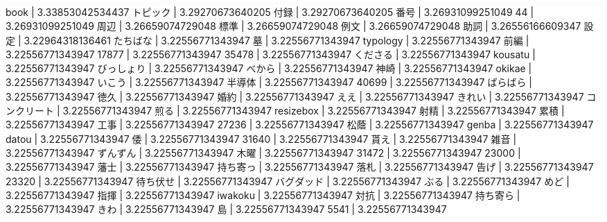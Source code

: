 book | 3.33853042534437
トピック | 3.29270673640205
付録 | 3.29270673640205
番号 | 3.26931099251049
44 | 3.26931099251049
周辺 | 3.26659074729048
標準 | 3.26659074729048
例文 | 3.26659074729048
助詞 | 3.26556166609347
設定 | 3.22964318136461
たちばな | 3.22556771343947
墓 | 3.22556771343947
typology | 3.22556771343947
前編 | 3.22556771343947
17877 | 3.22556771343947
35478 | 3.22556771343947
くださる | 3.22556771343947
kousatu | 3.22556771343947
びっしょり | 3.22556771343947
べから | 3.22556771343947
神崎 | 3.22556771343947
okikae | 3.22556771343947
いこう | 3.22556771343947
半導体 | 3.22556771343947
40699 | 3.22556771343947
ばらばら | 3.22556771343947
徳久 | 3.22556771343947
婚約 | 3.22556771343947
ええ | 3.22556771343947
きれい | 3.22556771343947
コンクリート | 3.22556771343947
煎る | 3.22556771343947
resizebox | 3.22556771343947
射精 | 3.22556771343947
累積 | 3.22556771343947
工事 | 3.22556771343947
27236 | 3.22556771343947
松蔭 | 3.22556771343947
genba | 3.22556771343947
datou | 3.22556771343947
倭 | 3.22556771343947
31640 | 3.22556771343947
貰え | 3.22556771343947
雑音 | 3.22556771343947
ずんずん | 3.22556771343947
木曜 | 3.22556771343947
31472 | 3.22556771343947
23000 | 3.22556771343947
藩士 | 3.22556771343947
持ち寄っ | 3.22556771343947
落札 | 3.22556771343947
告げ | 3.22556771343947
23320 | 3.22556771343947
待ち伏せ | 3.22556771343947
バグダッド | 3.22556771343947
ぶる | 3.22556771343947
めど | 3.22556771343947
指揮 | 3.22556771343947
iwakoku | 3.22556771343947
対抗 | 3.22556771343947
持ち寄ら | 3.22556771343947
きわ | 3.22556771343947
島 | 3.22556771343947
5541 | 3.22556771343947